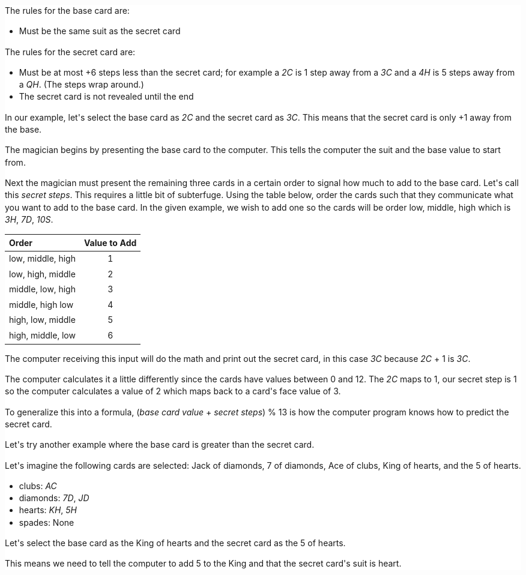 The rules for the base card are:

* Must be the same suit as the secret card

The rules for the secret card are:

* Must be at most +6 steps less than the secret card; for example a _2C_ is 1 step away from a _3C_ and a _4H_ is 5 steps away from a _QH_. (The steps wrap around.)
* The secret card is not revealed until the end

In our example, let's select the base card as _2C_ and the secret card as _3C_. This means that the secret card is only +1 away from the base.

The magician begins by presenting the base card to the computer. This tells the computer the suit and the base value to start from.

Next the magician must present the remaining three cards in a certain order to signal how much to add to the base card. Let's call this _secret steps_. This requires a little bit of subterfuge. Using the table below, order the cards such that they communicate what you want to add to the base card. In the given example, we wish to add one so the cards will be order low, middle, high which is _3H_, _7D_, _10S_.

| Order | Value to Add |
| :--- | :---: |
| low, middle, high | 1 |
| low, high, middle | 2 |
| middle, low, high | 3 |
| middle, high low | 4 |
| high, low, middle | 5 |
| high, middle, low | 6 |

The computer receiving this input will do the math and print out the secret card, in this case _3C_ because _2C_ + 1 is _3C_.

The computer calculates it a little differently since the cards have values between 0 and 12. The _2C_ maps to 1, our secret step is 1 so the computer calculates a value of 2 which maps back to a card's face value of 3.

To generalize this into a formula, (_base card value_ + _secret steps_) % 13 is how the computer program knows how to predict the secret card.

Let's try another example where the base card is greater than the secret card.

Let's imagine the following cards are selected: Jack of diamonds, 7 of diamonds, Ace of clubs, King of hearts, and the 5 of hearts.

* clubs: _AC_
* diamonds: _7D_, _JD_
* hearts: _KH_, _5H_
* spades: None

Let's select the base card as the King of hearts and the secret card as the 5 of hearts.

This means we need to tell the computer to add 5 to the King and that the secret card's suit is heart.
